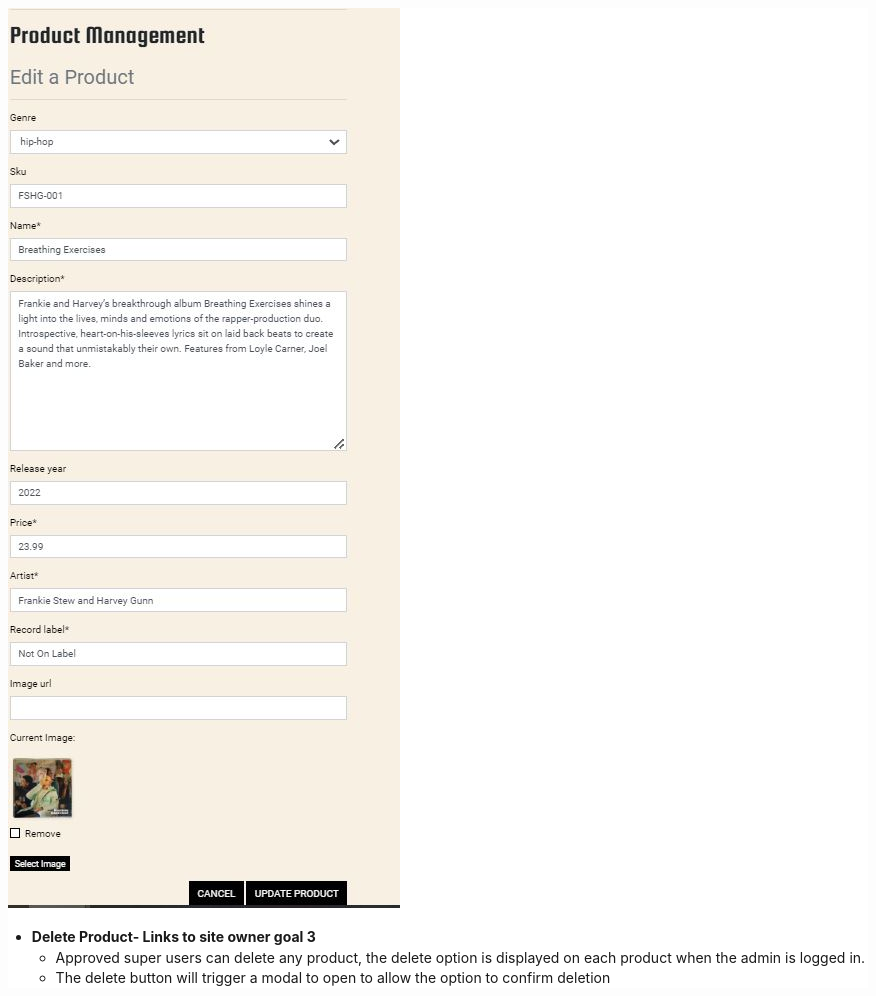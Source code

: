   ![Edit Product](documentation/readme_images/edit-product-live-site.JPG)


- __Delete Product- Links to site owner goal 3__
  - Approved super users can delete any product, the delete option is displayed on each product when the admin is logged in.
  - The delete button will trigger a modal to open to allow the option to confirm deletion

